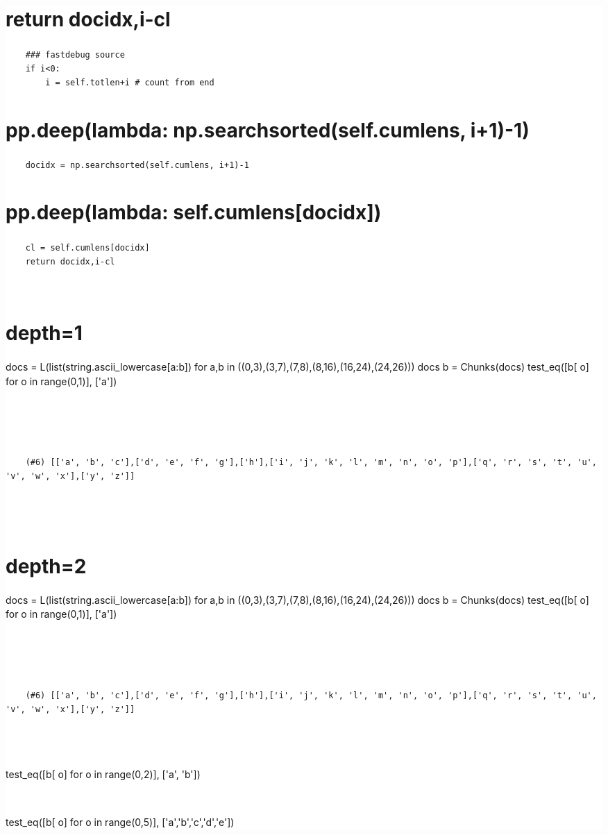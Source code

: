 #         return docidx,i-cl

        ### fastdebug source
        if i<0: 
            i = self.totlen+i # count from end
#         pp.deep(lambda: np.searchsorted(self.cumlens, i+1)-1)
        docidx = np.searchsorted(self.cumlens, i+1)-1
#         pp.deep(lambda: self.cumlens[docidx])
        cl = self.cumlens[docidx]
        return docidx,i-cl     
```


```
# depth=1

docs = L(list(string.ascii_lowercase[a:b]) for a,b in ((0,3),(3,7),(7,8),(8,16),(16,24),(24,26)))
docs
b = Chunks(docs)
test_eq([b[ o] for o in range(0,1)], ['a'])
```




    (#6) [['a', 'b', 'c'],['d', 'e', 'f', 'g'],['h'],['i', 'j', 'k', 'l', 'm', 'n', 'o', 'p'],['q', 'r', 's', 't', 'u', 'v', 'w', 'x'],['y', 'z']]




```
# depth=2
docs = L(list(string.ascii_lowercase[a:b]) for a,b in ((0,3),(3,7),(7,8),(8,16),(16,24),(24,26)))
docs
b = Chunks(docs)
test_eq([b[ o] for o in range(0,1)], ['a'])
```




    (#6) [['a', 'b', 'c'],['d', 'e', 'f', 'g'],['h'],['i', 'j', 'k', 'l', 'm', 'n', 'o', 'p'],['q', 'r', 's', 't', 'u', 'v', 'w', 'x'],['y', 'z']]




```
test_eq([b[ o] for o in range(0,2)], ['a', 'b'])
```


```
test_eq([b[ o] for o in range(0,5)], ['a','b','c','d','e'])
```

```